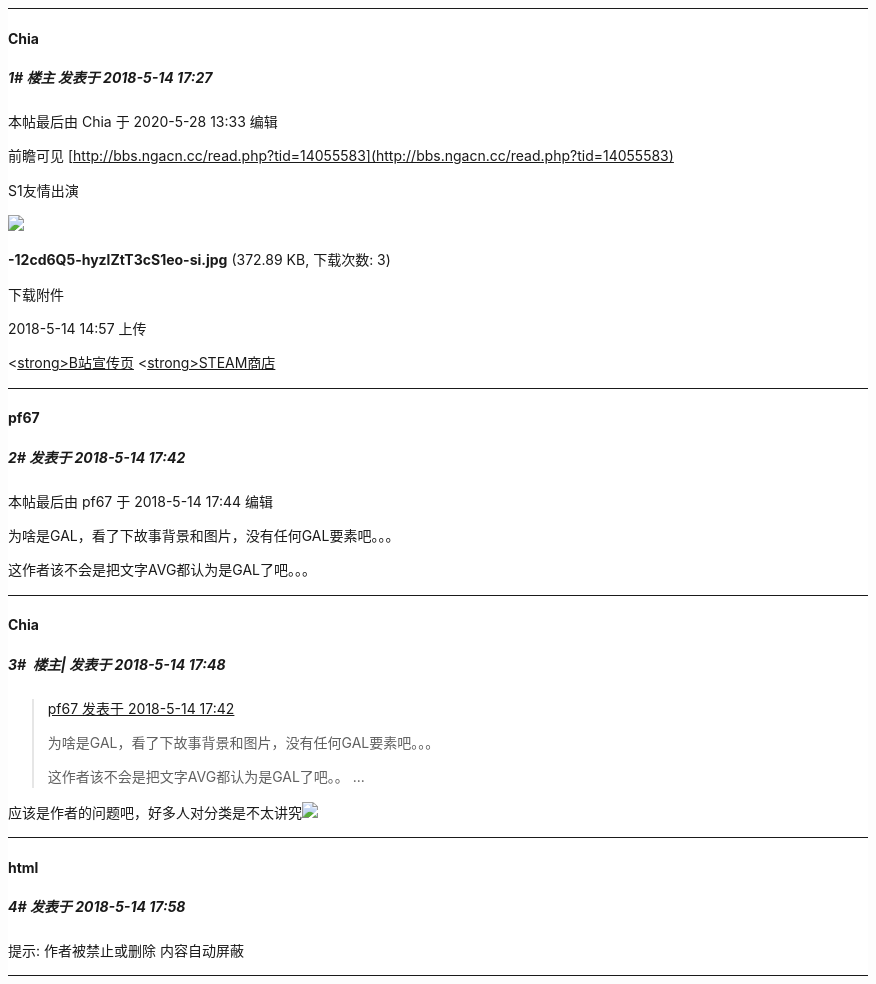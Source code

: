 ﻿
*****

####  Chia  
##### 1#       楼主       发表于 2018-5-14 17:27

 本帖最后由 Chia 于 2020-5-28 13:33 编辑 

前瞻可见
[http://bbs.ngacn.cc/read.php?tid=14055583](http://bbs.ngacn.cc/read.php?tid=14055583)

S1友情出演

<img src="https://img.saraba1st.com/forum/201805/14/145747seod3dsjyf5efozo.jpg" referrerpolicy="no-referrer">

<strong>-12cd6Q5-hyzlZtT3cS1eo-si.jpg</strong> (372.89 KB, 下载次数: 3)

下载附件

2018-5-14 14:57 上传

<[strong>B站宣传页</strong>](https://game.bilibili.com/Hermitage/?source=afid_22897ea0de7b11e88508e25bc0995023)
<[strong>STEAM商店</strong>](https://store.steampowered.com/app/836640/_/)

*****

####  pf67  
##### 2#       发表于 2018-5-14 17:42

 本帖最后由 pf67 于 2018-5-14 17:44 编辑 

为啥是GAL，看了下故事背景和图片，没有任何GAL要素吧。。。

这作者该不会是把文字AVG都认为是GAL了吧。。。

*****

####  Chia  
##### 3#         楼主| 发表于 2018-5-14 17:48

<blockquote><a href="httphttps://bbs.saraba1st.com/2b/forum.php?mod=redirect&amp;goto=findpost&amp;pid=39594257&amp;ptid=1652602" target="_blank">pf67 发表于 2018-5-14 17:42</a>

为啥是GAL，看了下故事背景和图片，没有任何GAL要素吧。。。

这作者该不会是把文字AVG都认为是GAL了吧。。 ...</blockquote>
应该是作者的问题吧，好多人对分类是不太讲究<img src="https://static.saraba1st.com/image/smiley/face2017/189.png" referrerpolicy="no-referrer">

*****

####  html  
##### 4#       发表于 2018-5-14 17:58

提示: 作者被禁止或删除 内容自动屏蔽

*****
